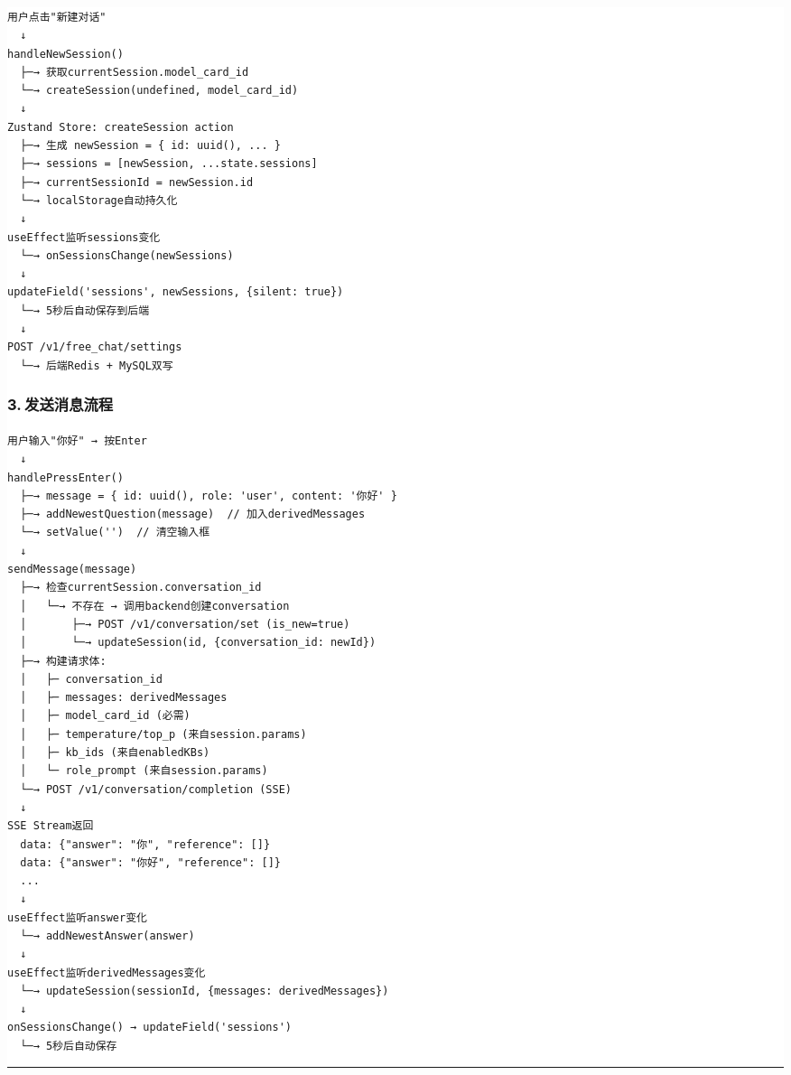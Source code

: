 ```
用户点击"新建对话"
  ↓
handleNewSession()
  ├─→ 获取currentSession.model_card_id
  └─→ createSession(undefined, model_card_id)
  ↓
Zustand Store: createSession action
  ├─→ 生成 newSession = { id: uuid(), ... }
  ├─→ sessions = [newSession, ...state.sessions]
  ├─→ currentSessionId = newSession.id
  └─→ localStorage自动持久化
  ↓
useEffect监听sessions变化
  └─→ onSessionsChange(newSessions)
  ↓
updateField('sessions', newSessions, {silent: true})
  └─→ 5秒后自动保存到后端
  ↓
POST /v1/free_chat/settings
  └─→ 后端Redis + MySQL双写
```

### 3. 发送消息流程

```
用户输入"你好" → 按Enter
  ↓
handlePressEnter()
  ├─→ message = { id: uuid(), role: 'user', content: '你好' }
  ├─→ addNewestQuestion(message)  // 加入derivedMessages
  └─→ setValue('')  // 清空输入框
  ↓
sendMessage(message)
  ├─→ 检查currentSession.conversation_id
  │   └─→ 不存在 → 调用backend创建conversation
  │       ├─→ POST /v1/conversation/set (is_new=true)
  │       └─→ updateSession(id, {conversation_id: newId})
  ├─→ 构建请求体:
  │   ├─ conversation_id
  │   ├─ messages: derivedMessages
  │   ├─ model_card_id (必需)
  │   ├─ temperature/top_p (来自session.params)
  │   ├─ kb_ids (来自enabledKBs)
  │   └─ role_prompt (来自session.params)
  └─→ POST /v1/conversation/completion (SSE)
  ↓
SSE Stream返回
  data: {"answer": "你", "reference": []}
  data: {"answer": "你好", "reference": []}
  ...
  ↓
useEffect监听answer变化
  └─→ addNewestAnswer(answer)
  ↓
useEffect监听derivedMessages变化
  └─→ updateSession(sessionId, {messages: derivedMessages})
  ↓
onSessionsChange() → updateField('sessions')
  └─→ 5秒后自动保存
```

---